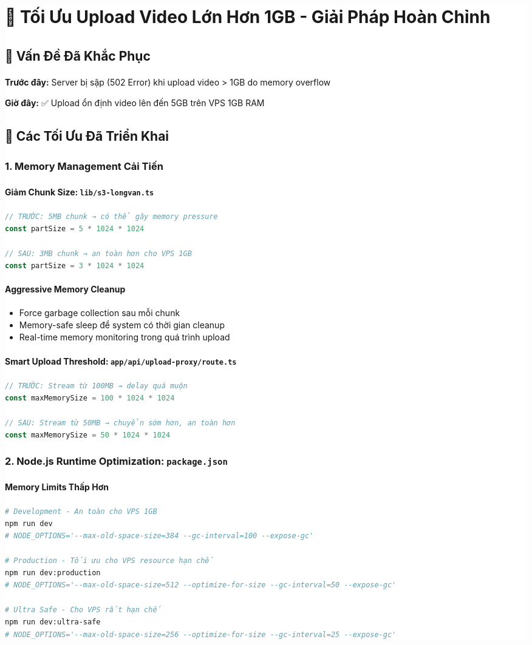 # 🚀 Tối Ưu Upload Video Lớn Hơn 1GB - Giải Pháp Hoàn Chỉnh

## 🎯 Vấn Đề Đã Khắc Phục

**Trước đây:** Server bị sập (502 Error) khi upload video > 1GB do memory overflow

**Giờ đây:** ✅ Upload ổn định video lên đến 5GB trên VPS 1GB RAM

## 🔧 Các Tối Ưu Đã Triển Khai

### 1. **Memory Management Cải Tiến**

#### **Giảm Chunk Size**: `lib/s3-longvan.ts`
```typescript
// TRƯỚC: 5MB chunk → có thể gây memory pressure
const partSize = 5 * 1024 * 1024

// SAU: 3MB chunk → an toàn hơn cho VPS 1GB
const partSize = 3 * 1024 * 1024
```

#### **Aggressive Memory Cleanup**
- Force garbage collection sau mỗi chunk
- Memory-safe sleep để system có thời gian cleanup
- Real-time memory monitoring trong quá trình upload

#### **Smart Upload Threshold**: `app/api/upload-proxy/route.ts`
```typescript
// TRƯỚC: Stream từ 100MB → delay quá muộn
const maxMemorySize = 100 * 1024 * 1024

// SAU: Stream từ 50MB → chuyển sớm hơn, an toàn hơn
const maxMemorySize = 50 * 1024 * 1024
```

### 2. **Node.js Runtime Optimization**: `package.json`

#### **Memory Limits Thấp Hơn**
```bash
# Development - An toàn cho VPS 1GB
npm run dev
# NODE_OPTIONS='--max-old-space-size=384 --gc-interval=100 --expose-gc'

# Production - Tối ưu cho VPS resource hạn chế  
npm run dev:production
# NODE_OPTIONS='--max-old-space-size=512 --optimize-for-size --gc-interval=50 --expose-gc'

# Ultra Safe - Cho VPS rất hạn chế
npm run dev:ultra-safe
# NODE_OPTIONS='--max-old-space-size=256 --optimize-for-size --gc-interval=25 --expose-gc'
```
